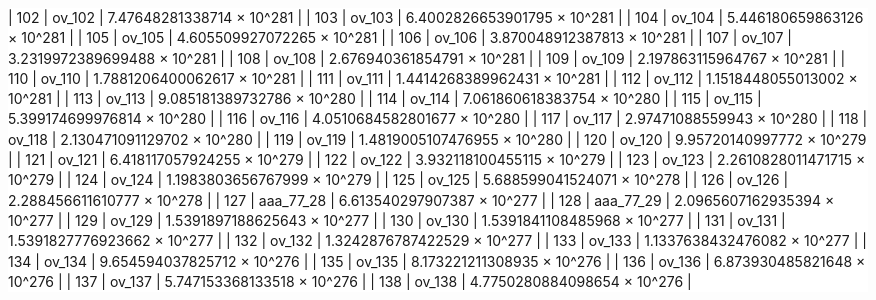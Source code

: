 | 102 | ov_102 | 7.47648281338714 × 10^281 |
| 103 | ov_103 | 6.4002826653901795 × 10^281 |
| 104 | ov_104 | 5.446180659863126 × 10^281 |
| 105 | ov_105 | 4.605509927072265 × 10^281 |
| 106 | ov_106 | 3.870048912387813 × 10^281 |
| 107 | ov_107 | 3.2319972389699488 × 10^281 |
| 108 | ov_108 | 2.676940361854791 × 10^281 |
| 109 | ov_109 | 2.197863115964767 × 10^281 |
| 110 | ov_110 | 1.7881206400062617 × 10^281 |
| 111 | ov_111 | 1.4414268389962431 × 10^281 |
| 112 | ov_112 | 1.1518448055013002 × 10^281 |
| 113 | ov_113 | 9.085181389732786 × 10^280 |
| 114 | ov_114 | 7.061860618383754 × 10^280 |
| 115 | ov_115 | 5.399174699976814 × 10^280 |
| 116 | ov_116 | 4.0510684582801677 × 10^280 |
| 117 | ov_117 | 2.97471088559943 × 10^280 |
| 118 | ov_118 | 2.130471091129702 × 10^280 |
| 119 | ov_119 | 1.4819005107476955 × 10^280 |
| 120 | ov_120 | 9.95720140997772 × 10^279 |
| 121 | ov_121 | 6.418117057924255 × 10^279 |
| 122 | ov_122 | 3.932118100455115 × 10^279 |
| 123 | ov_123 | 2.2610828011471715 × 10^279 |
| 124 | ov_124 | 1.1983803656767999 × 10^279 |
| 125 | ov_125 | 5.688599041524071 × 10^278 |
| 126 | ov_126 | 2.288456611610777 × 10^278 |
| 127 | aaa_77_28 | 6.613540297907387 × 10^277 |
| 128 | aaa_77_29 | 2.0965607162935394 × 10^277 |
| 129 | ov_129 | 1.5391897188625643 × 10^277 |
| 130 | ov_130 | 1.5391841108485968 × 10^277 |
| 131 | ov_131 | 1.5391827776923662 × 10^277 |
| 132 | ov_132 | 1.3242876787422529 × 10^277 |
| 133 | ov_133 | 1.1337638432476082 × 10^277 |
| 134 | ov_134 | 9.654594037825712 × 10^276 |
| 135 | ov_135 | 8.173221211308935 × 10^276 |
| 136 | ov_136 | 6.873930485821648 × 10^276 |
| 137 | ov_137 | 5.747153368133518 × 10^276 |
| 138 | ov_138 | 4.7750280884098654 × 10^276 |